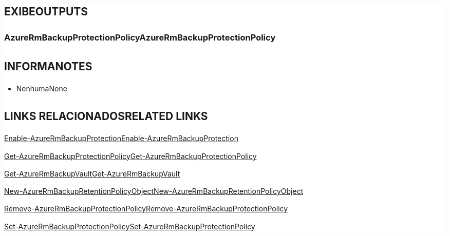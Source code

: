 ## <span data-ttu-id="cbe22-162">EXIBE</span><span class="sxs-lookup"><span data-stu-id="cbe22-162">OUTPUTS</span></span>

### <span data-ttu-id="cbe22-163">AzureRmBackupProtectionPolicy</span><span class="sxs-lookup"><span data-stu-id="cbe22-163">AzureRmBackupProtectionPolicy</span></span>

## <span data-ttu-id="cbe22-164">INFORMA</span><span class="sxs-lookup"><span data-stu-id="cbe22-164">NOTES</span></span>
* <span data-ttu-id="cbe22-165">Nenhuma</span><span class="sxs-lookup"><span data-stu-id="cbe22-165">None</span></span>

## <span data-ttu-id="cbe22-166">LINKS RELACIONADOS</span><span class="sxs-lookup"><span data-stu-id="cbe22-166">RELATED LINKS</span></span>

[<span data-ttu-id="cbe22-167">Enable-AzureRmBackupProtection</span><span class="sxs-lookup"><span data-stu-id="cbe22-167">Enable-AzureRmBackupProtection</span></span>](./Enable-AzureRmBackupProtection.md)

[<span data-ttu-id="cbe22-168">Get-AzureRmBackupProtectionPolicy</span><span class="sxs-lookup"><span data-stu-id="cbe22-168">Get-AzureRmBackupProtectionPolicy</span></span>](./Get-AzureRmBackupProtectionPolicy.md)

[<span data-ttu-id="cbe22-169">Get-AzureRmBackupVault</span><span class="sxs-lookup"><span data-stu-id="cbe22-169">Get-AzureRmBackupVault</span></span>](./Get-AzureRmBackupVault.md)

[<span data-ttu-id="cbe22-170">New-AzureRmBackupRetentionPolicyObject</span><span class="sxs-lookup"><span data-stu-id="cbe22-170">New-AzureRmBackupRetentionPolicyObject</span></span>](./New-AzureRmBackupRetentionPolicyObject.md)

[<span data-ttu-id="cbe22-171">Remove-AzureRmBackupProtectionPolicy</span><span class="sxs-lookup"><span data-stu-id="cbe22-171">Remove-AzureRmBackupProtectionPolicy</span></span>](./Remove-AzureRmBackupProtectionPolicy.md)

[<span data-ttu-id="cbe22-172">Set-AzureRmBackupProtectionPolicy</span><span class="sxs-lookup"><span data-stu-id="cbe22-172">Set-AzureRmBackupProtectionPolicy</span></span>](./Set-AzureRmBackupProtectionPolicy.md)


